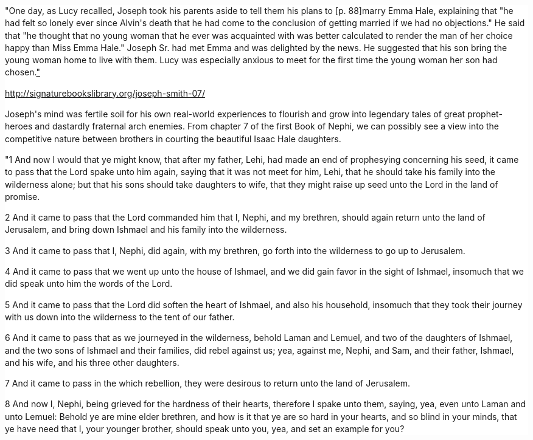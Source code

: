 "One day, as Lucy recalled, Joseph took his parents aside to tell them
his plans to \[p. 88\]marry Emma Hale, explaining that "he had felt so
lonely ever since Alvin's death that he had come to the conclusion of
getting married if we had no objections." He said that "he thought that
no young woman that he ever was acquainted with was better calculated to
render the man of her choice happy than Miss Emma Hale." Joseph Sr. had
met Emma and was delighted by the news. He suggested that his son bring
the young woman home to live with them. Lucy was especially anxious to
meet for the first time the young woman her son had
chosen.["](http://signaturebookslibrary.org/joseph-smith-07/#mormon3)

<http://signaturebookslibrary.org/joseph-smith-07/>

Joseph's mind was fertile soil for his own real-world experiences to
flourish and grow into legendary tales of great prophet-heroes and
dastardly fraternal arch enemies. From chapter 7 of the first Book of
Nephi, we can possibly see a view into the competitive nature between
brothers in courting the beautiful Isaac Hale daughters.

"1 And now I would that ye might know, that after my father, Lehi, had
made an end of prophesying concerning his seed, it came to pass that the
Lord spake unto him again, saying that it was not meet for him, Lehi,
that he should take his family into the wilderness alone; but that his
sons should take daughters to wife, that they might raise up seed unto
the Lord in the land of promise.

2 And it came to pass that the Lord commanded him that I, Nephi, and my
brethren, should again return unto the land of Jerusalem, and bring down
Ishmael and his family into the wilderness.

3 And it came to pass that I, Nephi, did again, with my brethren, go
forth into the wilderness to go up to Jerusalem.

4 And it came to pass that we went up unto the house of Ishmael, and we
did gain favor in the sight of Ishmael, insomuch that we did speak unto
him the words of the Lord.

5 And it came to pass that the Lord did soften the heart of Ishmael, and
also his household, insomuch that they took their journey with us down
into the wilderness to the tent of our father.

6 And it came to pass that as we journeyed in the wilderness, behold
Laman and Lemuel, and two of the daughters of Ishmael, and the
two sons of Ishmael and their families, did rebel against us; yea,
against me, Nephi, and Sam, and their father, Ishmael, and his wife, and
his three other daughters.

7 And it came to pass in the which rebellion, they were desirous to
return unto the land of Jerusalem.

8 And now I, Nephi, being grieved for the hardness of their hearts,
therefore I spake unto them, saying, yea, even unto Laman and unto
Lemuel: Behold ye are mine elder brethren, and how is it that ye are so
hard in your hearts, and so blind in your minds, that ye have need that
I, your younger brother, should speak unto you, yea, and set
an example for you?
